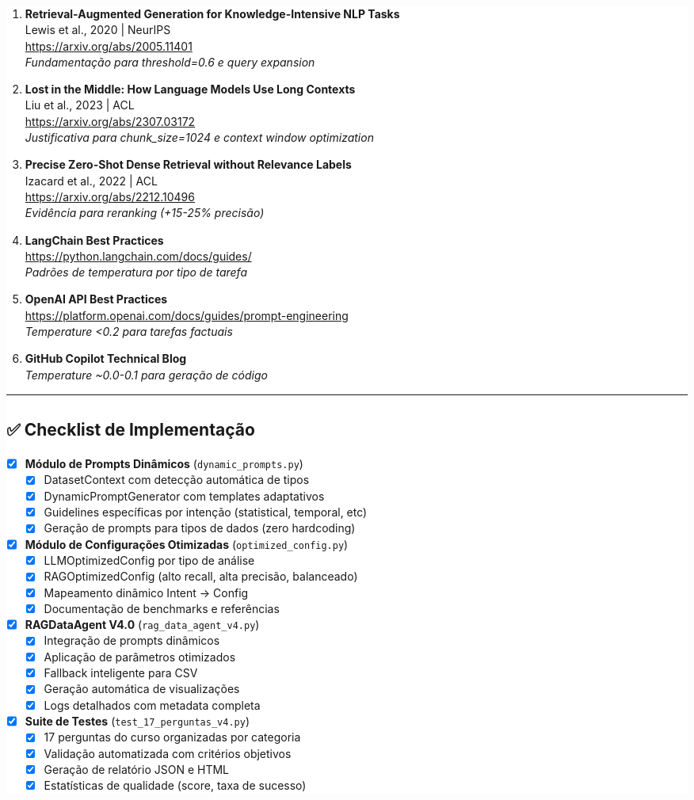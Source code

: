 1. **Retrieval-Augmented Generation for Knowledge-Intensive NLP Tasks**  
   Lewis et al., 2020 | NeurIPS  
   https://arxiv.org/abs/2005.11401  
   *Fundamentação para threshold=0.6 e query expansion*

2. **Lost in the Middle: How Language Models Use Long Contexts**  
   Liu et al., 2023 | ACL  
   https://arxiv.org/abs/2307.03172  
   *Justificativa para chunk_size=1024 e context window optimization*

3. **Precise Zero-Shot Dense Retrieval without Relevance Labels**  
   Izacard et al., 2022 | ACL  
   https://arxiv.org/abs/2212.10496  
   *Evidência para reranking (+15-25% precisão)*

4. **LangChain Best Practices**  
   https://python.langchain.com/docs/guides/  
   *Padrões de temperatura por tipo de tarefa*

5. **OpenAI API Best Practices**  
   https://platform.openai.com/docs/guides/prompt-engineering  
   *Temperature <0.2 para tarefas factuais*

6. **GitHub Copilot Technical Blog**  
   *Temperature ~0.0-0.1 para geração de código*

---

## ✅ Checklist de Implementação

- [x] **Módulo de Prompts Dinâmicos** (`dynamic_prompts.py`)
  - [x] DatasetContext com detecção automática de tipos
  - [x] DynamicPromptGenerator com templates adaptativos
  - [x] Guidelines específicas por intenção (statistical, temporal, etc)
  - [x] Geração de prompts para tipos de dados (zero hardcoding)

- [x] **Módulo de Configurações Otimizadas** (`optimized_config.py`)
  - [x] LLMOptimizedConfig por tipo de análise
  - [x] RAGOptimizedConfig (alto recall, alta precisão, balanceado)
  - [x] Mapeamento dinâmico Intent → Config
  - [x] Documentação de benchmarks e referências

- [x] **RAGDataAgent V4.0** (`rag_data_agent_v4.py`)
  - [x] Integração de prompts dinâmicos
  - [x] Aplicação de parâmetros otimizados
  - [x] Fallback inteligente para CSV
  - [x] Geração automática de visualizações
  - [x] Logs detalhados com metadata completa

- [x] **Suite de Testes** (`test_17_perguntas_v4.py`)
  - [x] 17 perguntas do curso organizadas por categoria
  - [x] Validação automatizada com critérios objetivos
  - [x] Geração de relatório JSON e HTML
  - [x] Estatísticas de qualidade (score, taxa de sucesso)
